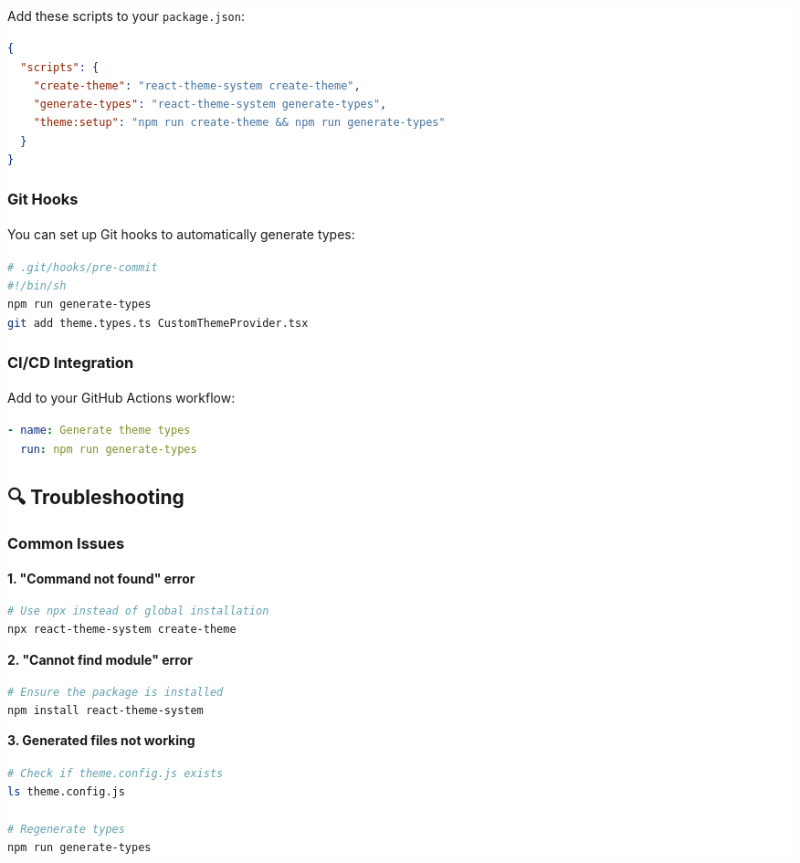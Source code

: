 Add these scripts to your `package.json`:

```json
{
  "scripts": {
    "create-theme": "react-theme-system create-theme",
    "generate-types": "react-theme-system generate-types",
    "theme:setup": "npm run create-theme && npm run generate-types"
  }
}
```

### Git Hooks

You can set up Git hooks to automatically generate types:

```bash
# .git/hooks/pre-commit
#!/bin/sh
npm run generate-types
git add theme.types.ts CustomThemeProvider.tsx
```

### CI/CD Integration

Add to your GitHub Actions workflow:

```yaml
- name: Generate theme types
  run: npm run generate-types
```

## 🔍 Troubleshooting

### Common Issues

**1. "Command not found" error**
```bash
# Use npx instead of global installation
npx react-theme-system create-theme
```

**2. "Cannot find module" error**
```bash
# Ensure the package is installed
npm install react-theme-system
```

**3. Generated files not working**
```bash
# Check if theme.config.js exists
ls theme.config.js

# Regenerate types
npm run generate-types
```
